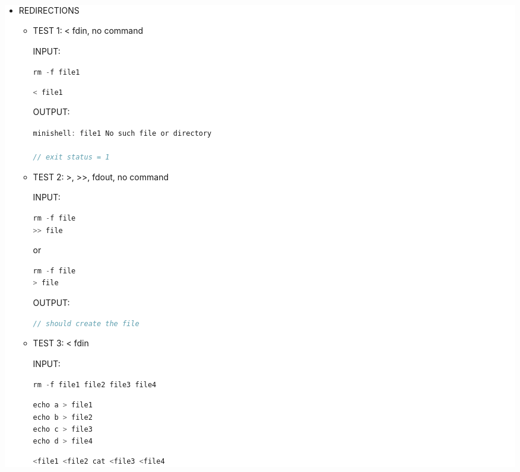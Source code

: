 - REDIRECTIONS
    - TEST 1: < fdin, no command
        
        INPUT:
        
        ```c
        rm -f file1
        ```
        
        ```c
        < file1
        ```
        
        OUTPUT:
        
        ```c
        minishell: file1 No such file or directory
        
        // exit status = 1
        ```
        
    - TEST 2: >, >>, fdout, no command
        
        INPUT:
        
        ```c
        rm -f file
        >> file
        ```
        
        or
        
        ```c
        rm -f file
        > file
        ```
        
        OUTPUT:
        
        ```c
        // should create the file
        ```
        
    - TEST 3: < fdin
        
        INPUT:
        
        ```c
        rm -f file1 file2 file3 file4 
        ```
        
        ```c
        echo a > file1
        echo b > file2
        echo c > file3
        echo d > file4
        ```
        
        ```c
        <file1 <file2 cat <file3 <file4
        ```
        